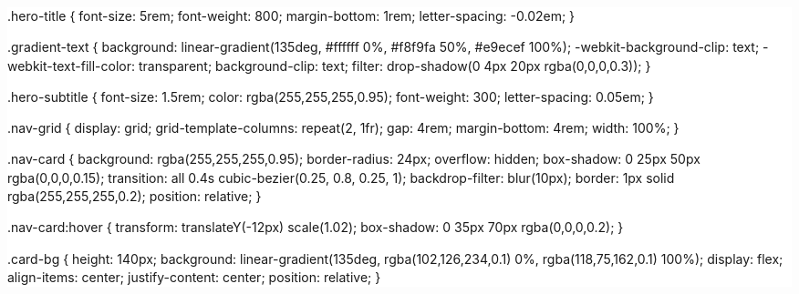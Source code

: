 .hero-title {
  font-size: 5rem;
  font-weight: 800;
  margin-bottom: 1rem;
  letter-spacing: -0.02em;
}

.gradient-text {
  background: linear-gradient(135deg, #ffffff 0%, #f8f9fa 50%, #e9ecef 100%);
  -webkit-background-clip: text;
  -webkit-text-fill-color: transparent;
  background-clip: text;
  filter: drop-shadow(0 4px 20px rgba(0,0,0,0.3));
}

.hero-subtitle {
  font-size: 1.5rem;
  color: rgba(255,255,255,0.95);
  font-weight: 300;
  letter-spacing: 0.05em;
}

.nav-grid {
  display: grid;
  grid-template-columns: repeat(2, 1fr);
  gap: 4rem;
  margin-bottom: 4rem;
  width: 100%;
}

.nav-card {
  background: rgba(255,255,255,0.95);
  border-radius: 24px;
  overflow: hidden;
  box-shadow: 0 25px 50px rgba(0,0,0,0.15);
  transition: all 0.4s cubic-bezier(0.25, 0.8, 0.25, 1);
  backdrop-filter: blur(10px);
  border: 1px solid rgba(255,255,255,0.2);
  position: relative;
}

.nav-card:hover {
  transform: translateY(-12px) scale(1.02);
  box-shadow: 0 35px 70px rgba(0,0,0,0.2);
}

.card-bg {
  height: 140px;
  background: linear-gradient(135deg, rgba(102,126,234,0.1) 0%, rgba(118,75,162,0.1) 100%);
  display: flex;
  align-items: center;
  justify-content: center;
  position: relative;
}
